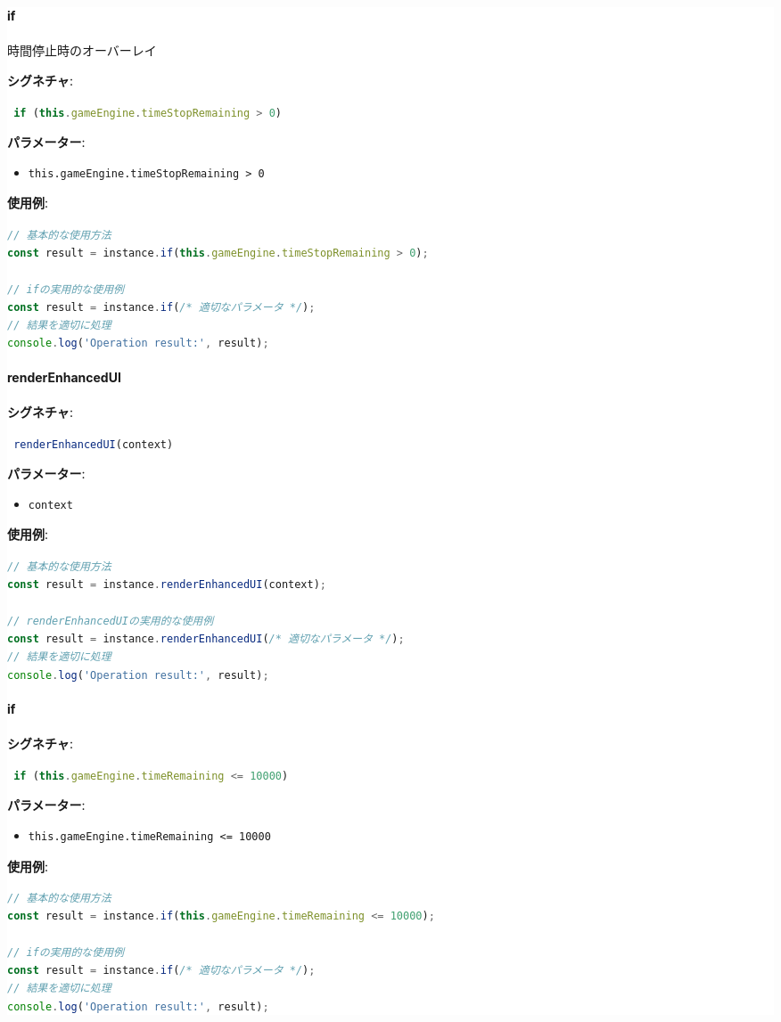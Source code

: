 #### if

時間停止時のオーバーレイ

**シグネチャ**:
```javascript
 if (this.gameEngine.timeStopRemaining > 0)
```

**パラメーター**:
- `this.gameEngine.timeStopRemaining > 0`

**使用例**:
```javascript
// 基本的な使用方法
const result = instance.if(this.gameEngine.timeStopRemaining > 0);

// ifの実用的な使用例
const result = instance.if(/* 適切なパラメータ */);
// 結果を適切に処理
console.log('Operation result:', result);
```

#### renderEnhancedUI

**シグネチャ**:
```javascript
 renderEnhancedUI(context)
```

**パラメーター**:
- `context`

**使用例**:
```javascript
// 基本的な使用方法
const result = instance.renderEnhancedUI(context);

// renderEnhancedUIの実用的な使用例
const result = instance.renderEnhancedUI(/* 適切なパラメータ */);
// 結果を適切に処理
console.log('Operation result:', result);
```

#### if

**シグネチャ**:
```javascript
 if (this.gameEngine.timeRemaining <= 10000)
```

**パラメーター**:
- `this.gameEngine.timeRemaining <= 10000`

**使用例**:
```javascript
// 基本的な使用方法
const result = instance.if(this.gameEngine.timeRemaining <= 10000);

// ifの実用的な使用例
const result = instance.if(/* 適切なパラメータ */);
// 結果を適切に処理
console.log('Operation result:', result);
```
